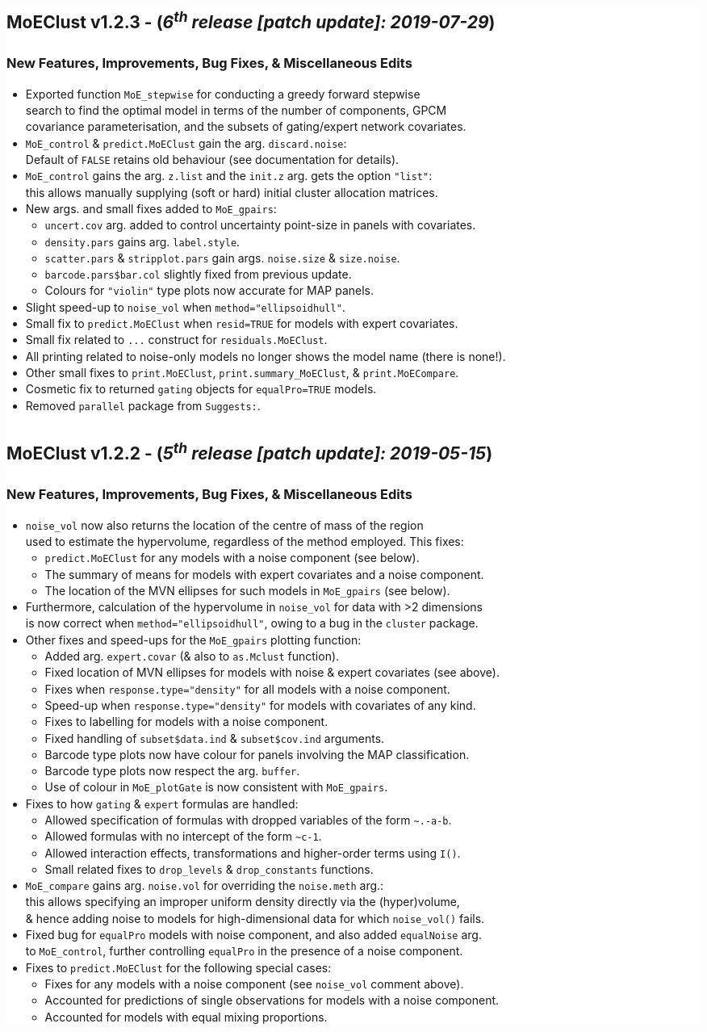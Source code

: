 ## MoEClust v1.2.3 - (_6<sup>th</sup> release [patch update]: 2019-07-29_)
### New Features, Improvements, Bug Fixes, & Miscellaneous Edits
* Exported function `MoE_stepwise` for conducting a greedy forward stepwise  
  search to find the optimal model in terms of the number of components, GPCM  
  covariance parameterisation, and the subsets of gating/expert network covariates.
* `MoE_control` & `predict.MoEClust` gain the arg. `discard.noise`:  
  Default of `FALSE` retains old behaviour (see documentation for details).
* `MoE_control` gains the arg. `z.list` and the `init.z` arg. gets the option `"list"`:  
  this allows manually supplying (soft or hard) initial cluster allocation matrices.
* New args. and small fixes added to `MoE_gpairs`:  
    * `uncert.cov` arg. added to control uncertainty point-size in panels with covariates.
    * `density.pars` gains arg. `label.style`.
    * `scatter.pars` & `stripplot.pars` gain args. `noise.size` & `size.noise`.
    * `barcode.pars$bar.col` slightly fixed from previous update.
    * Colours for `"violin"` type plots now accurate for MAP panels.
* Slight speed-up to `noise_vol` when `method="ellipsoidhull"`.
* Small fix to `predict.MoEClust` when `resid=TRUE` for models with expert covariates.
* Small fix related to `...` construct for `residuals.MoEClust`.
* All printing related to noise-only models no longer shows the model name (there is none!).
* Other small fixes to `print.MoEClust`, `print.summary_MoEClust`, & `print.MoECompare`.
* Cosmetic fix to returned `gating` objects for `equalPro=TRUE` models. 
* Removed `parallel` package from `Suggests:`.

## MoEClust v1.2.2 - (_5<sup>th</sup> release [patch update]: 2019-05-15_)
### New Features, Improvements, Bug Fixes, & Miscellaneous Edits
* `noise_vol` now also returns the location of the centre of mass of the region  
  used to estimate the hypervolume, regardless of the method employed. This fixes:    
    * `predict.MoEClust` for any models with a noise component (see below).
    * The summary of means for models with expert covariates and a noise component.
    * The location of the MVN ellipses for such models in `MoE_gpairs` (see below).
* Furthermore, calculation of the hypervolume in `noise_vol` for data with >2 dimensions  
  is now correct when `method="ellipsoidhull"`, owing to a bug in the `cluster` package.
* Other fixes and speed-ups for the `MoE_gpairs` plotting function:  
    * Added arg. `expert.covar` (& also to `as.Mclust` function).
    * Fixed location of MVN ellipses for models with noise & expert covariates (see above).
    * Fixes when `response.type="density"` for all models with a noise component.
    * Speed-up when `response.type="density"` for models with covariates of any kind.
    * Fixes to labelling for models with a noise component.
    * Fixed handling of `subset$data.ind` & `subset$cov.ind` arguments.
    * Barcode type plots now have colour for panels involving the MAP classification.
    * Barcode type plots now respect the arg. `buffer`.
    * Use of colour in `MoE_plotGate` is now consistent with `MoE_gpairs`.
* Fixes to how `gating` & `expert` formulas are handled:  
    * Allowed specification of formulas with dropped variables of the form `~.-a-b`.
    * Allowed formulas with no intercept of the form `~c-1`.
    * Allowed interaction effects, transformations and higher-order terms using `I()`.
    * Small related fixes to `drop_levels` & `drop_constants` functions.  
* `MoE_compare` gains arg. `noise.vol` for overriding the `noise.meth` arg.:  
  this allows specifying an improper uniform density directly via the (hyper)volume,  
  & hence adding noise to models for high-dimensional data for which `noise_vol()` fails.
* Fixed bug for `equalPro` models with noise component, and also added `equalNoise` arg.  
  to `MoE_control`, further controlling `equalPro` in the presence of a noise component.
* Fixes to `predict.MoEClust` for the following special cases:  
    * Fixes for any models with a noise component (see `noise_vol` comment above).
    * Accounted for predictions of single observations for models with a noise component.
    * Accounted for models with equal mixing proportions.